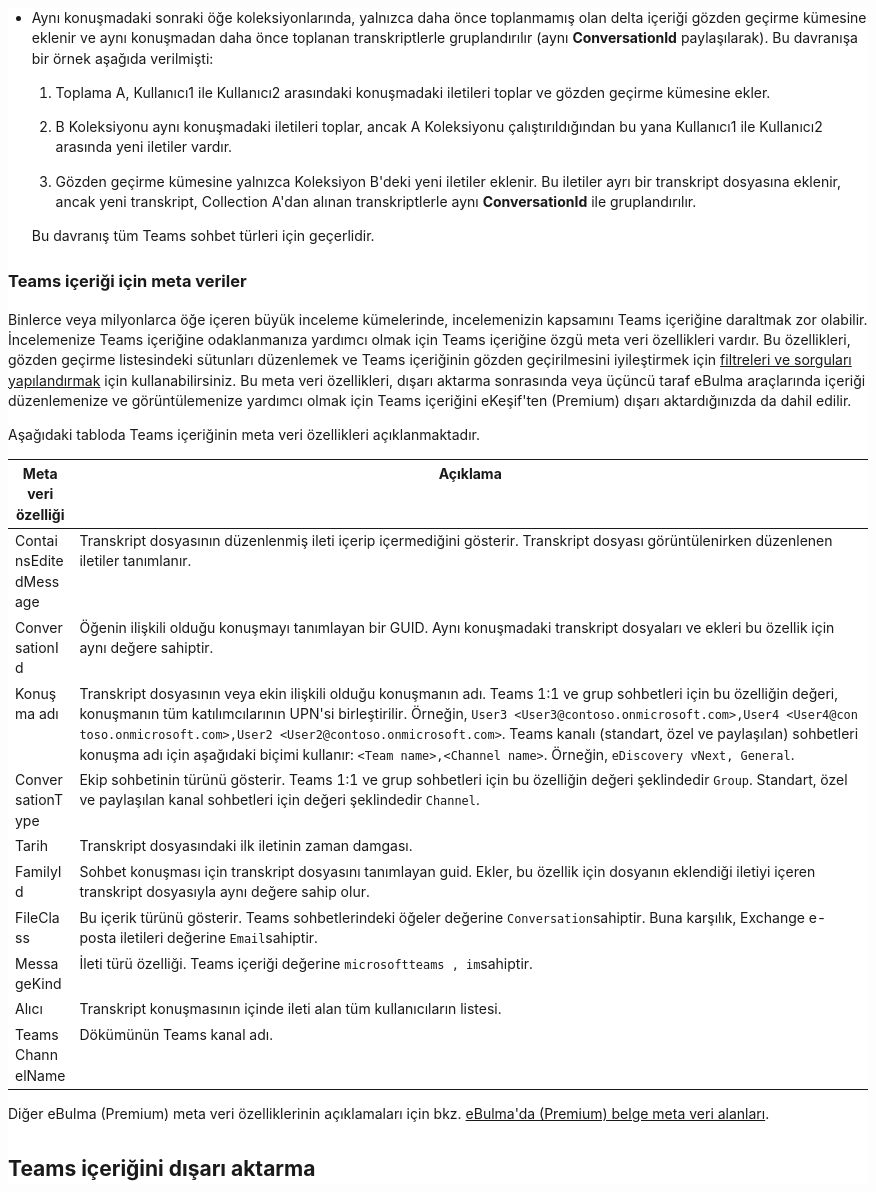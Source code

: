 - Aynı konuşmadaki sonraki öğe koleksiyonlarında, yalnızca daha önce toplanmamış olan delta içeriği gözden geçirme kümesine eklenir ve aynı konuşmadan daha önce toplanan transkriptlerle gruplandırılır (aynı **ConversationId** paylaşılarak). Bu davranışa bir örnek aşağıda verilmişti:

   1. Toplama A, Kullanıcı1 ile Kullanıcı2 arasındaki konuşmadaki iletileri toplar ve gözden geçirme kümesine ekler.

   2. B Koleksiyonu aynı konuşmadaki iletileri toplar, ancak A Koleksiyonu çalıştırıldığından bu yana Kullanıcı1 ile Kullanıcı2 arasında yeni iletiler vardır.

   3. Gözden geçirme kümesine yalnızca Koleksiyon B'deki yeni iletiler eklenir. Bu iletiler ayrı bir transkript dosyasına eklenir, ancak yeni transkript, Collection A'dan alınan transkriptlerle aynı **ConversationId** ile gruplandırılır.

   Bu davranış tüm Teams sohbet türleri için geçerlidir.

### <a name="metadata-for-teams-content"></a>Teams içeriği için meta veriler

Binlerce veya milyonlarca öğe içeren büyük inceleme kümelerinde, incelemenizin kapsamını Teams içeriğine daraltmak zor olabilir. İncelemenize Teams içeriğine odaklanmanıza yardımcı olmak için Teams içeriğine özgü meta veri özellikleri vardır. Bu özellikleri, gözden geçirme listesindeki sütunları düzenlemek ve Teams içeriğinin gözden geçirilmesini iyileştirmek için [filtreleri ve sorguları yapılandırmak](review-set-search.md) için kullanabilirsiniz. Bu meta veri özellikleri, dışarı aktarma sonrasında veya üçüncü taraf eBulma araçlarında içeriği düzenlemenize ve görüntülemenize yardımcı olmak için Teams içeriğini eKeşif'ten (Premium) dışarı aktardığınızda da dahil edilir.

Aşağıdaki tabloda Teams içeriğinin meta veri özellikleri açıklanmaktadır.

|Meta veri özelliği|Açıklama|
|---|---|
|ContainsEditedMessage|Transkript dosyasının düzenlenmiş ileti içerip içermediğini gösterir. Transkript dosyası görüntülenirken düzenlenen iletiler tanımlanır.|
|ConversationId|Öğenin ilişkili olduğu konuşmayı tanımlayan bir GUID. Aynı konuşmadaki transkript dosyaları ve ekleri bu özellik için aynı değere sahiptir.|
|Konuşma adı|Transkript dosyasının veya ekin ilişkili olduğu konuşmanın adı. Teams 1:1 ve grup sohbetleri için bu özelliğin değeri, konuşmanın tüm katılımcılarının UPN'si birleştirilir. Örneğin, `User3 <User3@contoso.onmicrosoft.com>,User4 <User4@contoso.onmicrosoft.com>,User2 <User2@contoso.onmicrosoft.com>`. Teams kanalı (standart, özel ve paylaşılan) sohbetleri konuşma adı için aşağıdaki biçimi kullanır: `<Team name>,<Channel name>`. Örneğin, `eDiscovery vNext, General`.|
|ConversationType|Ekip sohbetinin türünü gösterir. Teams 1:1 ve grup sohbetleri için bu özelliğin değeri şeklindedir `Group`. Standart, özel ve paylaşılan kanal sohbetleri için değeri şeklindedir `Channel`.|
|Tarih|Transkript dosyasındaki ilk iletinin zaman damgası.|
|FamilyId|Sohbet konuşması için transkript dosyasını tanımlayan guid. Ekler, bu özellik için dosyanın eklendiği iletiyi içeren transkript dosyasıyla aynı değere sahip olur.|
|FileClass|Bu içerik türünü gösterir. Teams sohbetlerindeki öğeler değerine `Conversation`sahiptir. Buna karşılık, Exchange e-posta iletileri değerine `Email`sahiptir.|
|MessageKind|İleti türü özelliği. Teams içeriği değerine `microsoftteams , im`sahiptir.|
|Alıcı|Transkript konuşmasının içinde ileti alan tüm kullanıcıların listesi.|
|TeamsChannelName|Dökümünün Teams kanal adı.|

Diğer eBulma (Premium) meta veri özelliklerinin açıklamaları için bkz. [eBulma'da (Premium) belge meta veri alanları](document-metadata-fields-in-Advanced-eDiscovery.md).

## <a name="export-teams-content"></a>Teams içeriğini dışarı aktarma
